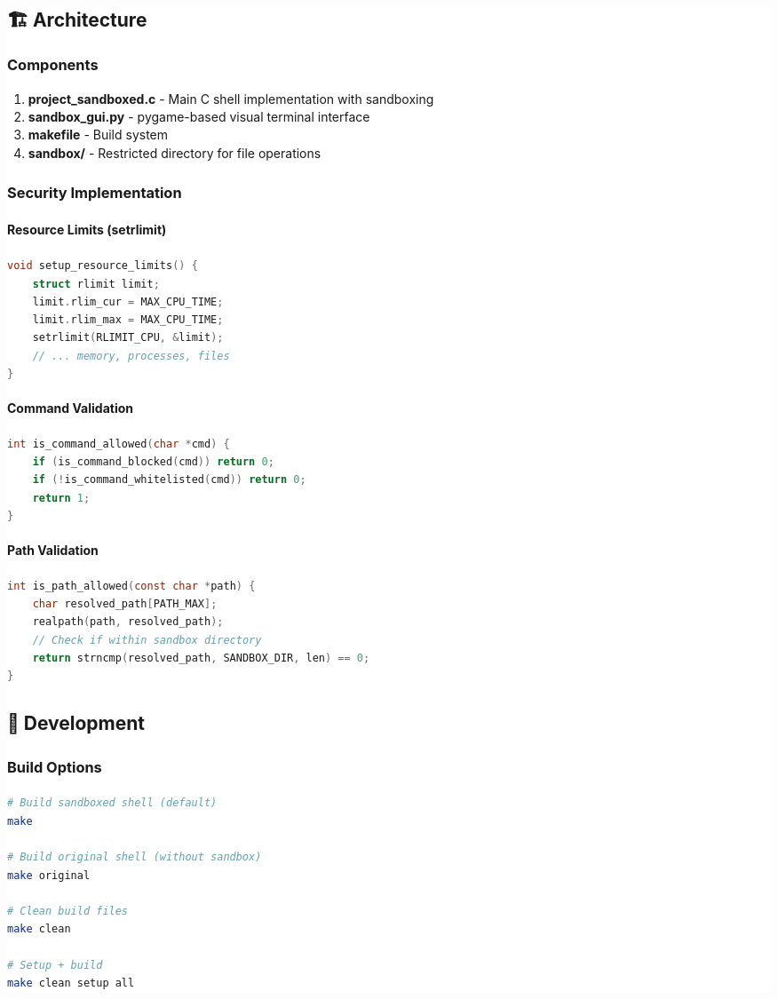 ## 🏗️ Architecture

### Components

1. **project_sandboxed.c** - Main C shell implementation with sandboxing
2. **sandbox_gui.py** - pygame-based visual terminal interface
3. **makefile** - Build system
4. **sandbox/** - Restricted directory for file operations

### Security Implementation

#### Resource Limits (setrlimit)
```c
void setup_resource_limits() {
    struct rlimit limit;
    limit.rlim_cur = MAX_CPU_TIME;
    limit.rlim_max = MAX_CPU_TIME;
    setrlimit(RLIMIT_CPU, &limit);
    // ... memory, processes, files
}
```

#### Command Validation
```c
int is_command_allowed(char *cmd) {
    if (is_command_blocked(cmd)) return 0;
    if (!is_command_whitelisted(cmd)) return 0;
    return 1;
}
```

#### Path Validation
```c
int is_path_allowed(const char *path) {
    char resolved_path[PATH_MAX];
    realpath(path, resolved_path);
    // Check if within sandbox directory
    return strncmp(resolved_path, SANDBOX_DIR, len) == 0;
}
```

## 🔧 Development

### Build Options

```bash
# Build sandboxed shell (default)
make

# Build original shell (without sandbox)
make original

# Clean build files
make clean

# Setup + build
make clean setup all
```
